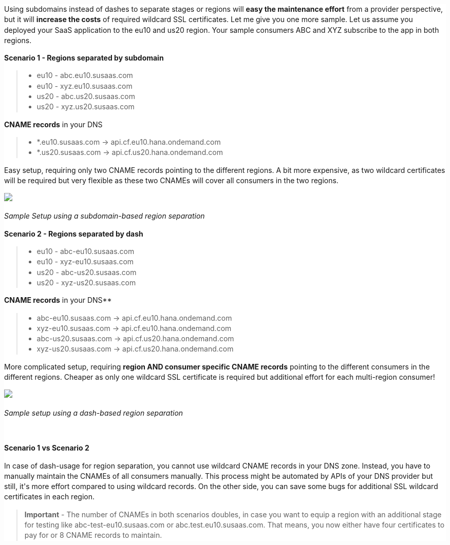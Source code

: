 Using subdomains instead of dashes to separate stages or regions will **easy the maintenance effort** from a provider perspective, but it will **increase the costs** of required wildcard SSL certificates. Let me give you one more sample. Let us assume you deployed your SaaS application to the eu10 and us20 region. Your sample consumers ABC and XYZ subscribe to the app in both regions. 

**Scenario 1 - Regions separated by subdomain**

>* eu10 - abc.eu10.susaas.com<br>
>* eu10 - xyz.eu10.susaas.com<br>
>* us20 - abc.us20.susaas.com<br>
>* us20 - xyz.us20.susaas.com<br>

**CNAME records** in your DNS<br>
>* *.eu10.susaas.com -> api.cf.eu10.hana.ondemand.com<br>
>* *.us20.susaas.com -> api.cf.us20.hana.ondemand.com

Easy setup, requiring only two CNAME records pointing to the different regions. A bit more expensive, as two wildcard certificates will be required but very flexible as these two CNAMEs will cover all consumers in the two regions.

[<img src="./images/CD_Dot.png" width="500" />](./images/CD_Dot.png?raw=true)

*Sample Setup using a subdomain-based region separation*

**Scenario 2 - Regions separated by dash**

>* eu10 - abc-eu10.susaas.com<br>
>* eu10 - xyz-eu10.susaas.com<br>
>* us20 - abc-us20.susaas.com<br>
>* us20 - xyz-us20.susaas.com<br>

**CNAME records** in your DNS**<br>
>* abc-eu10.susaas.com -> api.cf.eu10.hana.ondemand.com<br>
>* xyz-eu10.susaas.com -> api.cf.eu10.hana.ondemand.com<br>
>* abc-us20.susaas.com -> api.cf.us20.hana.ondemand.com<br>
>* xyz-us20.susaas.com -> api.cf.us20.hana.ondemand.com<br>

More complicated setup, requiring **region AND consumer specific CNAME records** pointing to the different consumers in the different regions. Cheaper as only one wildcard SSL certificate is required but additional effort for each multi-region consumer!

[<img src="./images/CD_Dash.png" width="500" />](./images/CD_Dash.png?raw=true)

*Sample setup using a dash-based region separation*

<br>

**Scenario 1 vs Scenario 2**

In case of dash-usage for region separation, you cannot use wildcard CNAME records in your DNS zone. Instead, you have to manually maintain the CNAMEs of all consumers manually. This process might be automated by APIs of your DNS provider but still, it's more effort compared to using wildcard records. On the other side, you can save some bugs for additional SSL wildcard certificates in each region. 

> **Important** - The number of CNAMEs in both scenarios doubles, in case you want to equip a region with an additional stage for testing like abc-test-eu10.susaas.com or abc.test.eu10.susaas.com. That means, you now either have four certificates to pay for or 8 CNAME records to maintain.
